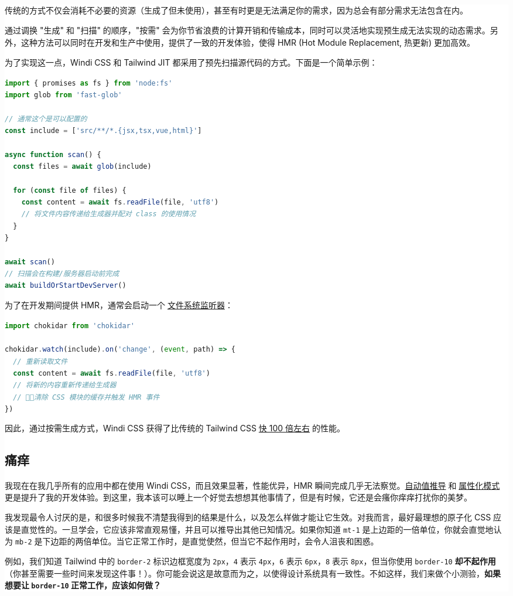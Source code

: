 传统的方式不仅会消耗不必要的资源（生成了但未使用），甚至有时更是无法满足你的需求，因为总会有部分需求无法包含在内。


通过调换 "生成" 和 "扫描" 的顺序，"按需" 会为你节省浪费的计算开销和传输成本，同时可以灵活地实现预生成无法实现的动态需求。另外，这种方法可以同时在开发和生产中使用，提供了一致的开发体验，使得 HMR (Hot Module Replacement, 热更新) 更加高效。

为了实现这一点，Windi CSS 和 Tailwind JIT 都采用了预先扫描源代码的方式。下面是一个简单示例：

```ts
import { promises as fs } from 'node:fs'
import glob from 'fast-glob'

// 通常这个是可以配置的
const include = ['src/**/*.{jsx,tsx,vue,html}']

async function scan() {
  const files = await glob(include)

  for (const file of files) {
    const content = await fs.readFile(file, 'utf8')
    // 将文件内容传递给生成器并配对 class 的使用情况
  }
}

await scan()
// 扫描会在构建/服务器启动前完成
await buildOrStartDevServer()
```

为了在开发期间提供 HMR，通常会启动一个 [文件系统监听器](https://github.com/paulmillr/chokidar)：

```ts
import chokidar from 'chokidar'

chokidar.watch(include).on('change', (event, path) => {
  // 重新读取文件
  const content = await fs.readFile(file, 'utf8')
  // 将新的内容重新传递给生成器
  // 清除 CSS 模块的缓存并触发 HMR 事件
})
```

因此，通过按需生成方式，Windi CSS 获得了比传统的 Tailwind CSS [快 100 倍左右](https://twitter.com/antfu7/status/1361398324587163648) 的性能。

## 痛痒

我现在在我几乎所有的应用中都在使用 Windi CSS，而且效果显著，性能优异，HMR 瞬间完成几乎无法察觉。[自动值推导](https://cn.windicss.org/features/value-auto-infer.html) 和 [属性化模式](https://twitter.com/windi_css/status/1387460661135896577) 更是提升了我的开发体验。到这里，我本该可以睡上一个好觉去想想其他事情了，但是有时候，它还是会瘙你痒痒打扰你的美梦。

我发现最令人讨厌的是，和很多时候我不清楚我得到的结果是什么，以及怎么样做才能让它生效。对我而言，最好最理想的原子化 CSS 应该是直觉性的。一旦学会，它应该非常直观易懂，并且可以推导出其他已知情况。如果你知道 `mt-1` 是上边距的一倍单位，你就会直觉地认为 `mb-2` 是下边距的两倍单位。当它正常工作时，是直觉使然，但当它不起作用时，会令人沮丧和困惑。

例如，我们知道 Tailwind 中的 `border-2` 标识边框宽度为 `2px`，`4` 表示 `4px`，`6` 表示 `6px`，`8` 表示 `8px`，但当你使用 `border-10` **却不起作用**（你甚至需要一些时间来发现这件事！）。你可能会说这是故意而为之，以使得设计系统具有一致性。不如这样，我们来做个小测验，**如果想要让 `border-10` 正常工作，应该如何做？**
